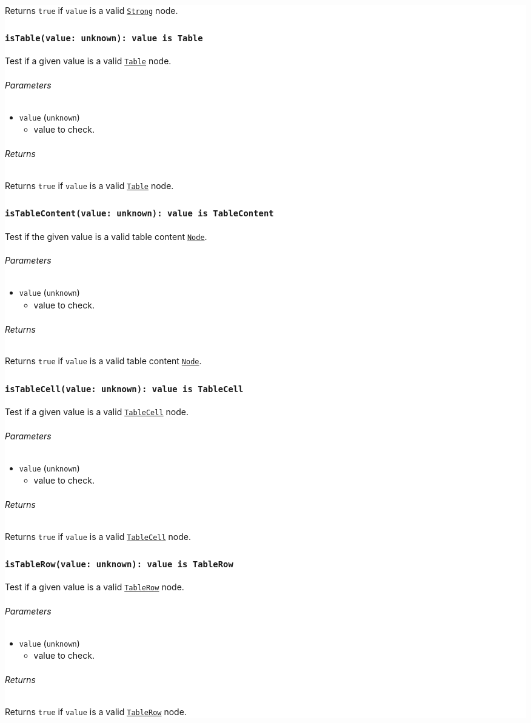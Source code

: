 Returns `true` if `value` is a valid [`Strong`](https://github.com/syntax-tree/mdast/#strong) node.

### `isTable(value: unknown): value is Table`

Test if a given value is a valid [`Table`](https://github.com/syntax-tree/mdast/#table) node.

###### Parameters

* `value` (`unknown`)
	- value to check.

###### Returns

Returns `true` if `value` is a valid [`Table`](https://github.com/syntax-tree/mdast/#table) node.

### `isTableContent(value: unknown): value is TableContent`

Test if the given value is a valid table content [`Node`](https://github.com/syntax-tree/mdast/#node).

###### Parameters

* `value` (`unknown`)
	- value to check.

###### Returns

Returns `true` if `value` is a valid table content [`Node`](https://github.com/syntax-tree/mdast/#node).

### `isTableCell(value: unknown): value is TableCell`

Test if a given value is a valid [`TableCell`](https://github.com/syntax-tree/mdast/#tablecell) node.

###### Parameters

* `value` (`unknown`)
	- value to check.

###### Returns

Returns `true` if `value` is a valid [`TableCell`](https://github.com/syntax-tree/mdast/#tablecell) node.

### `isTableRow(value: unknown): value is TableRow`

Test if a given value is a valid [`TableRow`](https://github.com/syntax-tree/mdast/#tablerow) node.

###### Parameters

* `value` (`unknown`)
	- value to check.

###### Returns

Returns `true` if `value` is a valid [`TableRow`](https://github.com/syntax-tree/mdast/#tablerow) node.
